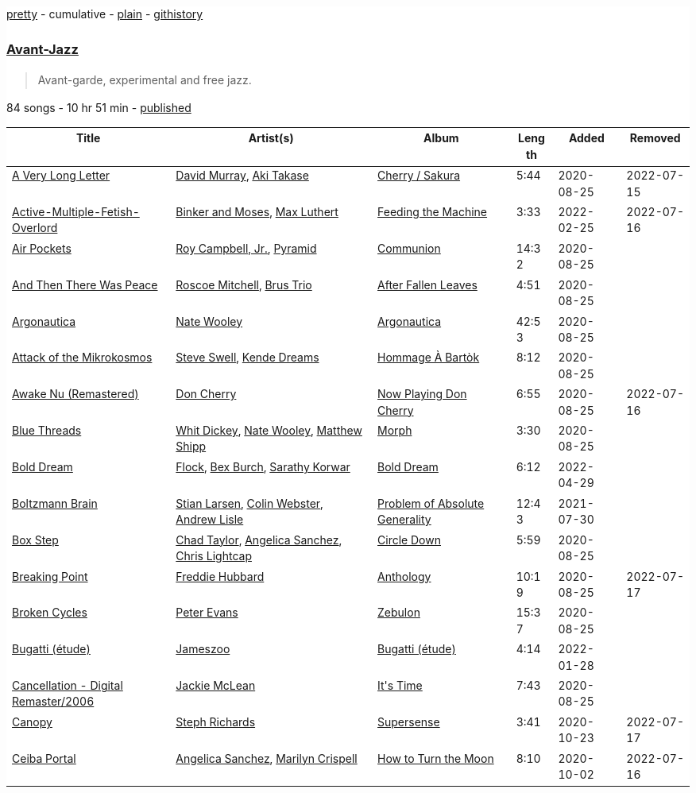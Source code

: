 [pretty](/playlists/pretty/37i9dQZF1DX3rTk9UUrbYS.md) - cumulative - [plain](/playlists/plain/37i9dQZF1DX3rTk9UUrbYS) - [githistory](https://github.githistory.xyz/mackorone/spotify-playlist-archive/blob/main/playlists/plain/37i9dQZF1DX3rTk9UUrbYS)

### [Avant\-Jazz](https://open.spotify.com/playlist/37i9dQZF1DX3rTk9UUrbYS)

> Avant\-garde, experimental and free jazz.

84 songs - 10 hr 51 min - [published](https://open.spotify.com/playlist/0VDNYH3pzGkgUvS5GusBo1)

| Title | Artist(s) | Album | Length | Added | Removed |
|---|---|---|---|---|---|
| [A Very Long Letter](https://open.spotify.com/track/6yoWyTB5nxXtcnWSFJNlpy) | [David Murray](https://open.spotify.com/artist/00SOiqZ0YGY2JhjSPxZMZg), [Aki Takase](https://open.spotify.com/artist/09yacWNQY2fYjP3ubsmWTM) | [Cherry / Sakura](https://open.spotify.com/album/7mrEPRwxiNMU1cO9EsMrjm) | 5:44 | 2020-08-25 | 2022-07-15 |
| [Active\-Multiple\-Fetish\-Overlord](https://open.spotify.com/track/7a7dP4fURwyN3iMnjft2km) | [Binker and Moses](https://open.spotify.com/artist/7mKZJ0SITREZQovQF6Qeb4), [Max Luthert](https://open.spotify.com/artist/0SY44UCwBAxIo3mrKixXRB) | [Feeding the Machine](https://open.spotify.com/album/03CWEGnnMN2Xlfgkb6QZ0C) | 3:33 | 2022-02-25 | 2022-07-16 |
| [Air Pockets](https://open.spotify.com/track/1iC86rt5q2wHl2eS9UXX4t) | [Roy Campbell, Jr.](https://open.spotify.com/artist/60zXI7kDOma2j6HV89DESU), [Pyramid](https://open.spotify.com/artist/0H2r6lmmvfXrRJUFQP1zcM) | [Communion](https://open.spotify.com/album/3CaiuR2QoPaU2K1eP8oHOh) | 14:32 | 2020-08-25 |  |
| [And Then There Was Peace](https://open.spotify.com/track/65pbkrOOLNGacAfdEd1f9h) | [Roscoe Mitchell](https://open.spotify.com/artist/6DR6ugRdVaVi7lyqooqJov), [Brus Trio](https://open.spotify.com/artist/0brD6EfLudasLGmL0JVIJY) | [After Fallen Leaves](https://open.spotify.com/album/7Ch1GSEeikqpUTXvOHwnW2) | 4:51 | 2020-08-25 |  |
| [Argonautica](https://open.spotify.com/track/4psi675ZQIx471xz2T66Bn) | [Nate Wooley](https://open.spotify.com/artist/151kdGxCPmdZZqaYsd79F5) | [Argonautica](https://open.spotify.com/album/7FsJspq5NoVKFjFm8IFSej) | 42:53 | 2020-08-25 |  |
| [Attack of the Mikrokosmos](https://open.spotify.com/track/42wVyu4ZVkFLBMK2cqZEYB) | [Steve Swell](https://open.spotify.com/artist/63mW3Dk3IOcppvvV3R5Hlo), [Kende Dreams](https://open.spotify.com/artist/3UavYzlEiScQBO8Rsq8VVo) | [Hommage À Bartòk](https://open.spotify.com/album/3gHuZtGKNrYV5sOUvYouly) | 8:12 | 2020-08-25 |  |
| [Awake Nu \(Remastered\)](https://open.spotify.com/track/1YlTuLs7h8VxqxImc1mh2l) | [Don Cherry](https://open.spotify.com/artist/3uPWecBPNXAChysw1uOJwI) | [Now Playing Don Cherry](https://open.spotify.com/album/3fvpOLLX8Rhulm9ChxqX8O) | 6:55 | 2020-08-25 | 2022-07-16 |
| [Blue Threads](https://open.spotify.com/track/1Vs1wAPWPnLondVj2OTguz) | [Whit Dickey](https://open.spotify.com/artist/5SJsxqLDqgiO1Mvi5rJxRo), [Nate Wooley](https://open.spotify.com/artist/151kdGxCPmdZZqaYsd79F5), [Matthew Shipp](https://open.spotify.com/artist/1Lw2WbL7CWZXAWSLWYXq4r) | [Morph](https://open.spotify.com/album/2s9MewAV3KnqC0Pq0qjzgL) | 3:30 | 2020-08-25 |  |
| [Bold Dream](https://open.spotify.com/track/0x9UCjrqI1D3pBeGDqxRk9) | [Flock](https://open.spotify.com/artist/5c4ETn2xdmdKYUm29Ht3kN), [Bex Burch](https://open.spotify.com/artist/1tdT4MNoOC6sagnhU2XEbQ), [Sarathy Korwar](https://open.spotify.com/artist/5GzH8EsRPqgNjNo3oBfRvk) | [Bold Dream](https://open.spotify.com/album/4Mi8YE2A7ZJXvpt4c6UejO) | 6:12 | 2022-04-29 |  |
| [Boltzmann Brain](https://open.spotify.com/track/36SNneesnYR9jvuzzrA6j5) | [Stian Larsen](https://open.spotify.com/artist/37WNfpX5odIsTLrz4bcQuy), [Colin Webster](https://open.spotify.com/artist/782Lu0pwcnmn5RsSeFZzdV), [Andrew Lisle](https://open.spotify.com/artist/7roKJZDBtQNYTUZlSC8d7Q) | [Problem of Absolute Generality](https://open.spotify.com/album/25ZSDXYVeaT9rfVueSUefL) | 12:43 | 2021-07-30 |  |
| [Box Step](https://open.spotify.com/track/1qteisqG6gO3CsYRD0gWcC) | [Chad Taylor](https://open.spotify.com/artist/0o8c17fdXpsDbQez6drlmt), [Angelica Sanchez](https://open.spotify.com/artist/5nTk4mPlKGQn2HCrJIsEFi), [Chris Lightcap](https://open.spotify.com/artist/41ZBQqguJTIzwRdgg82w9a) | [Circle Down](https://open.spotify.com/album/5iVjIYha3Tsol3fVx8LgGB) | 5:59 | 2020-08-25 |  |
| [Breaking Point](https://open.spotify.com/track/2GaaMfyaIL0QM9hI40Hrj3) | [Freddie Hubbard](https://open.spotify.com/artist/0fTHKjepK5HWOrb2rkS5Em) | [Anthology](https://open.spotify.com/album/5bAJnyJWlko8oH37pimRlH) | 10:19 | 2020-08-25 | 2022-07-17 |
| [Broken Cycles](https://open.spotify.com/track/0wnIDv8Za64PpMPK08z3Jk) | [Peter Evans](https://open.spotify.com/artist/3js0AfR1xKDKNWyCMi1FM3) | [Zebulon](https://open.spotify.com/album/1fnzZglampHKANe3S2MT4l) | 15:37 | 2020-08-25 |  |
| [Bugatti \(étude\)](https://open.spotify.com/track/1qt0cGs4U8qDpuhbJ0NxeW) | [Jameszoo](https://open.spotify.com/artist/5qvYokMeJUfBYTqaUnegE8) | [Bugatti \(étude\)](https://open.spotify.com/album/3judRd8KJgyP9NVUDdGLJl) | 4:14 | 2022-01-28 |  |
| [Cancellation \- Digital Remaster/2006](https://open.spotify.com/track/5cVJGrUmH1aS1Mg6QveyZa) | [Jackie McLean](https://open.spotify.com/artist/1lB7KbOr9xdPK1CuasxmeA) | [It's Time](https://open.spotify.com/album/2DEbRTEPlHdqclwzhto4Aa) | 7:43 | 2020-08-25 |  |
| [Canopy](https://open.spotify.com/track/2h9BKEX4eg6SCiwllNxc2T) | [Steph Richards](https://open.spotify.com/artist/04zMek0jIqqa8HWAIGCBol) | [Supersense](https://open.spotify.com/album/2g4gMm8Pq3rLMANMRHlLNj) | 3:41 | 2020-10-23 | 2022-07-17 |
| [Ceiba Portal](https://open.spotify.com/track/6tVppbfMTjDEZtIyCTVc9z) | [Angelica Sanchez](https://open.spotify.com/artist/5nTk4mPlKGQn2HCrJIsEFi), [Marilyn Crispell](https://open.spotify.com/artist/0w4mLSXg39n1UuyK7eNLTD) | [How to Turn the Moon](https://open.spotify.com/album/2Av1aOBp5UDgNH3RkryrN8) | 8:10 | 2020-10-02 | 2022-07-16 |
